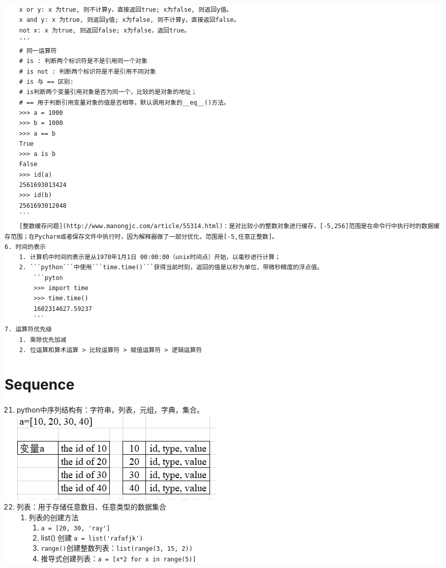         x or y: x 为true, 则不计算y，直接返回true; x为false, 则返回y值。
        x and y: x 为true, 则返回y值; x为false, 则不计算y，直接返回false。
        not x: x 为true, 则返回false; x为false，返回true。
        '''
        # 同一运算符
        # is : 判断两个标识符是不是引用同一个对象
        # is not : 判断两个标识符是不是引用不同对象
        # is 与 == 区别: 
        # is判断两个变量引用对象是否为同一个，比较的是对象的地址；
        # == 用于判断引用变量对象的值是否相等，默认调用对象的__eq__()方法。
        >>> a = 1000
        >>> b = 1000
        >>> a == b
        True
        >>> a is b
        False
        >>> id(a)
        2561693013424
        >>> id(b)
        2561693012048
        ```
        [整数缓存问题](http://www.manongjc.com/article/55314.html)：是对比较小的整数对象进行缓存，[-5,256]范围是在命令行中执行时的数据缓存范围；在Pycharm或者保存文件中执行时，因为解释器做了一部分优化，范围是[-5,任意正整数]。
    6. 时间的表示
        1. 计算机中时间的表示是从1970年1月1日 00:00:00（unix时间点）开始，以毫秒进行计算；
        2. ```python```中使用```time.time()```获得当前时刻，返回的值是以秒为单位，带微秒精度的浮点值。
            ```pyton
            >>> import time
            >>> time.time()
            1602314627.59237
            ```
    7. 运算符优先级
        1. 乘除优先加减
        2. 位运算和算术运算 > 比较运算符 > 赋值运算符 > 逻辑运算符

# Sequence
21. python中序列结构有：字符串，列表，元组，字典，集合。  
        <img src="./Pictures/sequence.png">
22. 列表：用于存储任意数目、任意类型的数据集合
    1. 列表的创建方法
        1. ```a = [20, 30, 'ray']```
        2. list() 创建 ```a = list('rafafjk')```
        3. ```range()```创建整数列表：```list(range(3, 15, 2))```
        4. 推导式创建列表：```a = [x*2 for x in range(5)]```